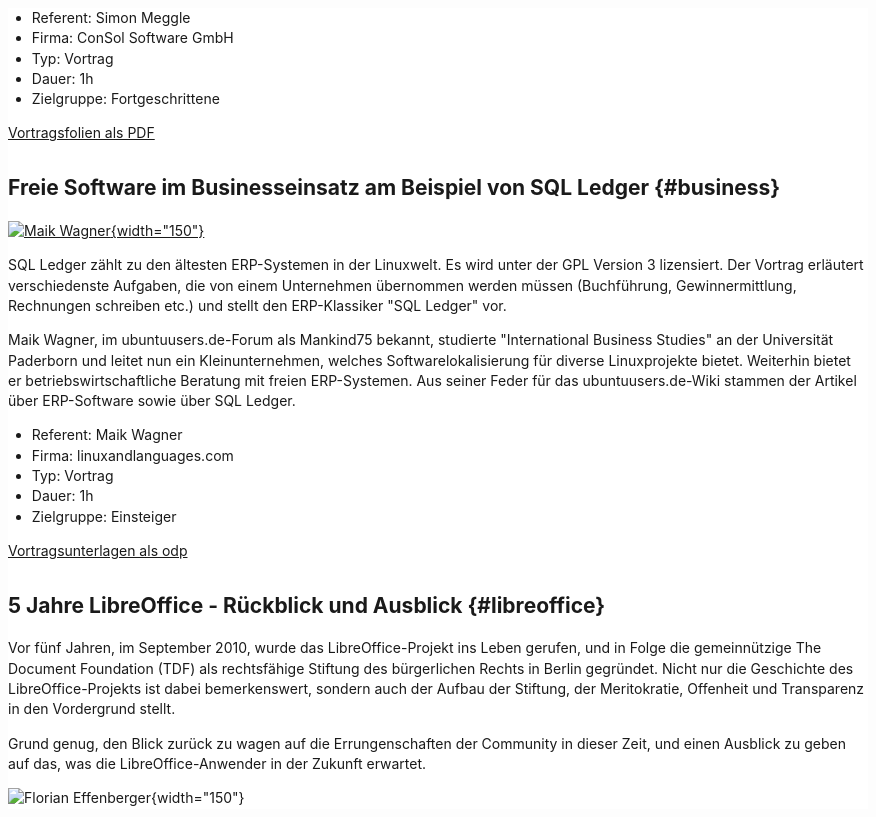  * Referent: Simon Meggle
 * Firma: ConSol Software GmbH
 * Typ: Vortrag
 * Dauer: 1h
 * Zielgruppe: Fortgeschrittene

[Vortragsfolien als
PDF](http://people.ubuntu.com/~torsten.franz/ubucon2015/Sakuli_SimonMeggle.pdf)

Freie Software im Businesseinsatz am Beispiel von SQL Ledger {#business}
------------------------------------------------------------

[![Maik Wagner](http://ubucon.de/sites/ubucon.de/files/webform/Bewerbungsfoto.jpg){width="150"}](http://ubucon.de/sites/ubucon.de/files/webform/Bewerbungsfoto.jpg)

SQL Ledger zählt zu den ältesten ERP-Systemen in der Linuxwelt. Es wird
unter der GPL Version 3 lizensiert. Der Vortrag erläutert verschiedenste
Aufgaben, die von einem Unternehmen übernommen werden müssen
(Buchführung, Gewinnermittlung, Rechnungen schreiben etc.) und stellt
den ERP-Klassiker "SQL Ledger" vor.

Maik Wagner, im ubuntuusers.de-Forum als Mankind75 bekannt, studierte
"International Business Studies" an der Universität Paderborn und leitet
nun ein Kleinunternehmen, welches Softwarelokalisierung für diverse
Linuxprojekte bietet. Weiterhin bietet er betriebswirtschaftliche
Beratung mit freien ERP-Systemen. Aus seiner Feder für das
ubuntuusers.de-Wiki stammen der Artikel über ERP-Software sowie über SQL
Ledger.

 * Referent: Maik Wagner
 * Firma: linuxandlanguages.com
 * Typ: Vortrag
 * Dauer: 1h
 * Zielgruppe: Einsteiger

[Vortragsunterlagen als
odp](/sites/ubucon.de/files/sql-ledger_presentation_ubucon.odp)

5 Jahre LibreOffice - Rückblick und Ausblick {#libreoffice}
--------------------------------------------

Vor fünf Jahren, im September 2010, wurde das LibreOffice-Projekt ins
Leben gerufen, und in Folge die gemeinnützige The Document Foundation
(TDF) als rechtsfähige Stiftung des bürgerlichen Rechts in Berlin
gegründet. Nicht nur die Geschichte des LibreOffice-Projekts ist dabei
bemerkenswert, sondern auch der Aufbau der Stiftung, der Meritokratie,
Offenheit und Transparenz in den Vordergrund stellt.

Grund genug, den Blick zurück zu wagen auf die Errungenschaften der
Community in dieser Zeit, und einen Ausblick zu geben auf das, was die
LibreOffice-Anwender in der Zukunft erwartet.

![Florian
Effenberger](http://ubucon.de/sites/ubucon.de/files/floeff2015new.png){width="150"}
